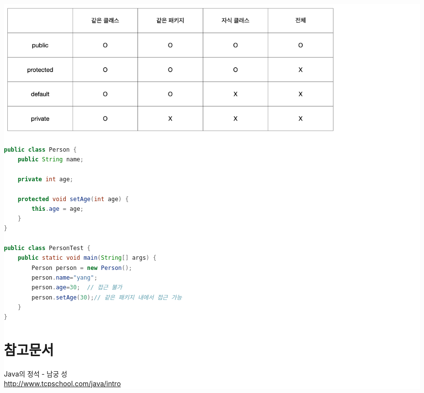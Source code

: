 <img src="https://github.com/yangseungin/TIL/blob/master/java/%EC%82%AC%EC%A7%84/%EC%A0%91%EA%B7%BC%EC%A0%9C%EC%96%B4%EC%9E%90.png?raw=true" width="80%">

```java
public class Person {
    public String name;

    private int age;

    protected void setAge(int age) {
        this.age = age;
    }
}

public class PersonTest {
    public static void main(String[] args) {
        Person person = new Person();
        person.name="yang";
        person.age=30;  // 접근 불가
        person.setAge(30);// 같은 패키지 내에서 접근 가능
    }
}

```

# 참고문서

Java의 정석 - 남궁 성  
http://www.tcpschool.com/java/intro
